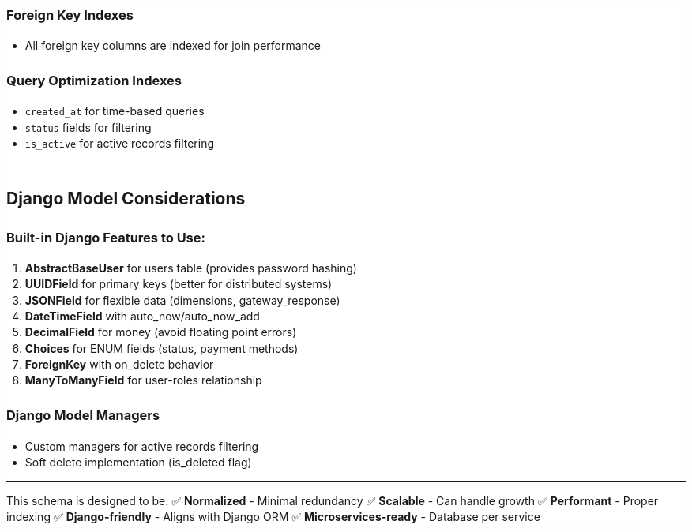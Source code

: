### Foreign Key Indexes
- All foreign key columns are indexed for join performance

### Query Optimization Indexes
- `created_at` for time-based queries
- `status` fields for filtering
- `is_active` for active records filtering

---

## Django Model Considerations

### Built-in Django Features to Use:
1. **AbstractBaseUser** for users table (provides password hashing)
2. **UUIDField** for primary keys (better for distributed systems)
3. **JSONField** for flexible data (dimensions, gateway_response)
4. **DateTimeField** with auto_now/auto_now_add
5. **DecimalField** for money (avoid floating point errors)
6. **Choices** for ENUM fields (status, payment methods)
7. **ForeignKey** with on_delete behavior
8. **ManyToManyField** for user-roles relationship

### Django Model Managers
- Custom managers for active records filtering
- Soft delete implementation (is_deleted flag)

---

This schema is designed to be:
✅ **Normalized** - Minimal redundancy
✅ **Scalable** - Can handle growth
✅ **Performant** - Proper indexing
✅ **Django-friendly** - Aligns with Django ORM
✅ **Microservices-ready** - Database per service
